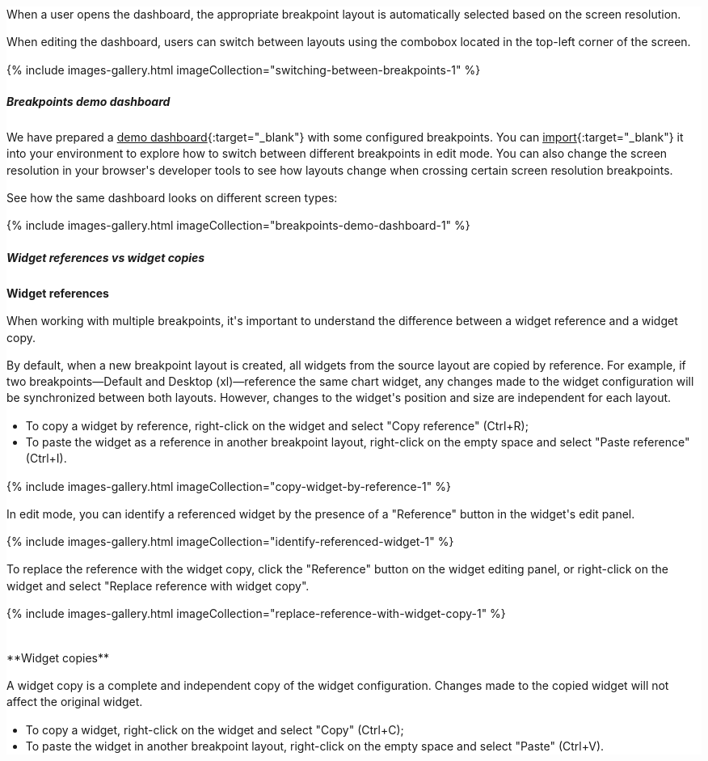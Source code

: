 When a user opens the dashboard, the appropriate breakpoint layout is automatically selected based on the screen resolution.

When editing the dashboard, users can switch between layouts using the combobox located in the top-left corner of the screen.

{% include images-gallery.html imageCollection="switching-between-breakpoints-1" %}

##### Breakpoints demo dashboard

We have prepared a [demo dashboard](/docs/user-guide/resources/example_of_breakpoints_on_my_dashboard.json){:target="_blank"} with some configured breakpoints. You can [import](/docs/{{docsPrefix}}user-guide/dashboards/#import-dashboard){:target="_blank"} it into your environment to explore how to switch between different breakpoints in edit mode.
You can also change the screen resolution in your browser's developer tools to see how layouts change when crossing certain screen resolution breakpoints.

See how the same dashboard looks on different screen types:

{% include images-gallery.html imageCollection="breakpoints-demo-dashboard-1" %}

##### Widget references vs widget copies

**Widget references**

When working with multiple breakpoints, it's important to understand the difference between a widget reference and a widget copy.

By default, when a new breakpoint layout is created, all widgets from the source layout are copied by reference. 
For example, if two breakpoints—Default and Desktop (xl)—reference the same chart widget, any changes made to the widget configuration will be synchronized between both layouts. 
However, changes to the widget's position and size are independent for each layout.

- To copy a widget by reference, right-click on the widget and select "Copy reference" (Ctrl+R);
- To paste the widget as a reference in another breakpoint layout, right-click on the empty space and select "Paste reference" (Ctrl+I).

{% include images-gallery.html imageCollection="copy-widget-by-reference-1" %}

In edit mode, you can identify a referenced widget by the presence of a "Reference" button in the widget's edit panel.

{% include images-gallery.html imageCollection="identify-referenced-widget-1" %}

To replace the reference with the widget copy, click the "Reference" button on the widget editing panel, or right-click on the widget and select "Replace reference with widget copy".

{% include images-gallery.html imageCollection="replace-reference-with-widget-copy-1" %}

<br>
**Widget copies**

A widget copy is a complete and independent copy of the widget configuration. Changes made to the copied widget will not affect the original widget.

- To copy a widget, right-click on the widget and select "Copy" (Ctrl+C);
- To paste the widget in another breakpoint layout, right-click on the empty space and select "Paste" (Ctrl+V).
